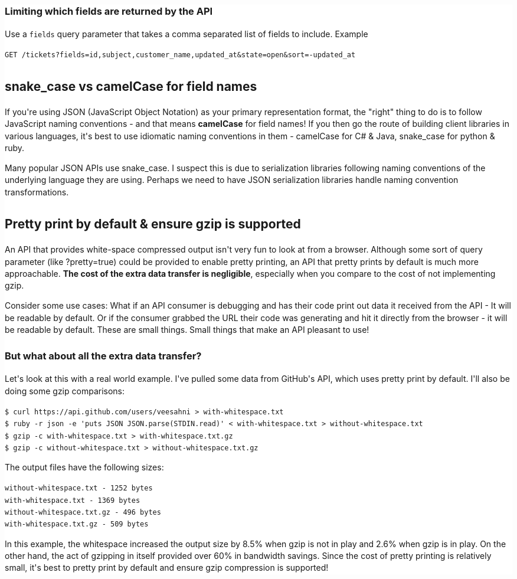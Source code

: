 ### Limiting which fields are returned by the API

Use a `fields` query parameter that takes a comma separated list of fields to include. Example

```
GET /tickets?fields=id,subject,customer_name,updated_at&state=open&sort=-updated_at
```


## snake_case vs camelCase for field names

If you're using JSON (JavaScript Object Notation) as your primary representation format, the "right" thing to do is to follow JavaScript naming conventions - and that means **camelCase** for field names! If you then go the route of building client libraries in various languages, it's best to use idiomatic naming conventions in them - camelCase for C# & Java, snake_case for python & ruby.

Many popular JSON APIs use snake_case. I suspect this is due to serialization libraries following naming conventions of the underlying language they are using. Perhaps we need to have JSON serialization libraries handle naming convention transformations.

## Pretty print by default & ensure gzip is supported

An API that provides white-space compressed output isn't very fun to look at from a browser. Although some sort of query parameter (like ?pretty=true) could be provided to enable pretty printing, an API that pretty prints by default is much more approachable. **The cost of the extra data transfer is negligible**, especially when you compare to the cost of not implementing gzip.

Consider some use cases: What if an API consumer is debugging and has their code print out data it received from the API - It will be readable by default. Or if the consumer grabbed the URL their code was generating and hit it directly from the browser - it will be readable by default. These are small things. Small things that make an API pleasant to use!

### But what about all the extra data transfer?

Let's look at this with a real world example. I've pulled some data from GitHub's API, which uses pretty print by default. I'll also be doing some gzip comparisons:


```
$ curl https://api.github.com/users/veesahni > with-whitespace.txt
$ ruby -r json -e 'puts JSON JSON.parse(STDIN.read)' < with-whitespace.txt > without-whitespace.txt
$ gzip -c with-whitespace.txt > with-whitespace.txt.gz
$ gzip -c without-whitespace.txt > without-whitespace.txt.gz
```

The output files have the following sizes:

```
without-whitespace.txt - 1252 bytes
with-whitespace.txt - 1369 bytes
without-whitespace.txt.gz - 496 bytes
with-whitespace.txt.gz - 509 bytes
```

In this example, the whitespace increased the output size by 8.5% when gzip is not in play and 2.6% when gzip is in play. On the other hand, the act of gzipping in itself provided over 60% in bandwidth savings. Since the cost of pretty printing is relatively small, it's best to pretty print by default and ensure gzip compression is supported!
